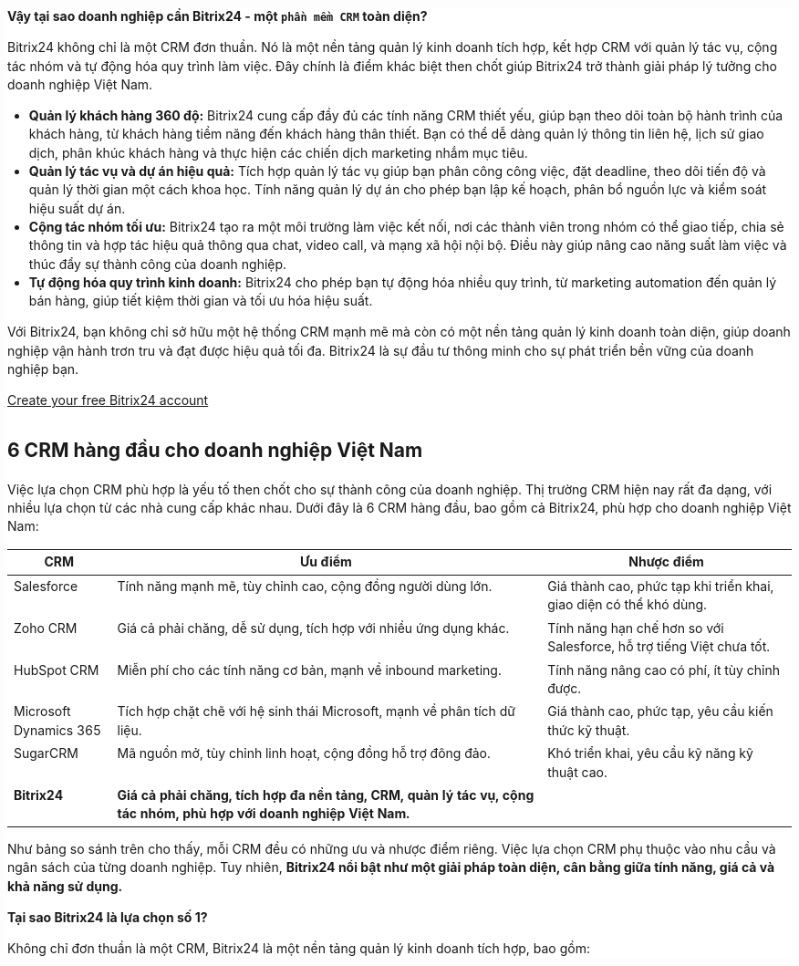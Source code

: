 **Vậy tại sao doanh nghiệp cần Bitrix24 - một `phần mềm CRM` toàn diện?**

Bitrix24 không chỉ là một CRM đơn thuần.  Nó là một nền tảng quản lý kinh doanh tích hợp, kết hợp CRM với quản lý tác vụ, cộng tác nhóm và tự động hóa quy trình làm việc.  Đây chính là điểm khác biệt then chốt giúp Bitrix24 trở thành giải pháp lý tưởng cho doanh nghiệp Việt Nam.

* **Quản lý khách hàng 360 độ:** Bitrix24 cung cấp đầy đủ các tính năng CRM thiết yếu, giúp bạn theo dõi toàn bộ hành trình của khách hàng, từ khách hàng tiềm năng đến khách hàng thân thiết. Bạn có thể dễ dàng quản lý thông tin liên hệ, lịch sử giao dịch, phân khúc khách hàng và thực hiện các chiến dịch marketing nhắm mục tiêu.
* **Quản lý tác vụ và dự án hiệu quả:** Tích hợp quản lý tác vụ giúp bạn phân công công việc, đặt deadline, theo dõi tiến độ và quản lý thời gian một cách khoa học.  Tính năng quản lý dự án cho phép bạn lập kế hoạch, phân bổ nguồn lực và kiểm soát hiệu suất dự án.
* **Cộng tác nhóm tối ưu:**  Bitrix24 tạo ra một môi trường làm việc kết nối, nơi các thành viên trong nhóm có thể giao tiếp, chia sẻ thông tin và hợp tác hiệu quả thông qua chat, video call, và mạng xã hội nội bộ.  Điều này giúp nâng cao năng suất làm việc và thúc đẩy sự thành công của doanh nghiệp.
* **Tự động hóa quy trình kinh doanh:** Bitrix24 cho phép bạn tự động hóa nhiều quy trình, từ marketing automation đến quản lý bán hàng, giúp tiết kiệm thời gian và tối ưu hóa hiệu suất.

Với Bitrix24, bạn không chỉ sở hữu một hệ thống CRM mạnh mẽ mà còn có một nền tảng quản lý kinh doanh toàn diện, giúp doanh nghiệp vận hành trơn tru và đạt được hiệu quả tối đa. Bitrix24 là sự đầu tư thông minh cho sự phát triển bền vững của doanh nghiệp bạn.

<a href="https://www.bitrix24.com/create.php?p=25482205&p1=6.CRM%C4%91%E1%BA%A7uti%C3%AAnchodoanhnghi%E1%BB%87p%3AH%C6%B0%E1%BB%9Bngd%E1%BA%ABnch%E1%BB%8Dnl%E1%BB%B1at%E1%BB%ABngb%C6%B0%E1%BB%9Bc" rel="noindex nofollow">Create your free Bitrix24 account</a>

## 6 CRM hàng đầu cho doanh nghiệp Việt Nam

Việc lựa chọn CRM phù hợp là yếu tố then chốt cho sự thành công của doanh nghiệp. Thị trường CRM hiện nay rất đa dạng, với nhiều lựa chọn từ các nhà cung cấp khác nhau. Dưới đây là 6 CRM hàng đầu, bao gồm cả Bitrix24,  phù hợp cho doanh nghiệp Việt Nam:

| CRM          | Ưu điểm                                                         | Nhược điểm                                                      |
|--------------|-----------------------------------------------------------------|-----------------------------------------------------------------|
| Salesforce    | Tính năng mạnh mẽ, tùy chỉnh cao, cộng đồng người dùng lớn.       | Giá thành cao, phức tạp khi triển khai, giao diện có thể khó dùng. |
| Zoho CRM      | Giá cả phải chăng, dễ sử dụng, tích hợp với nhiều ứng dụng khác. | Tính năng hạn chế hơn so với Salesforce, hỗ trợ tiếng Việt chưa tốt. |
| HubSpot CRM   | Miễn phí cho các tính năng cơ bản, mạnh về inbound marketing.   | Tính năng nâng cao có phí, ít tùy chỉnh được.                    |
| Microsoft Dynamics 365 | Tích hợp chặt chẽ với hệ sinh thái Microsoft, mạnh về phân tích dữ liệu. | Giá thành cao, phức tạp, yêu cầu kiến thức kỹ thuật.             |
| SugarCRM      | Mã nguồn mở, tùy chỉnh linh hoạt, cộng đồng hỗ trợ đông đảo.     | Khó triển khai, yêu cầu kỹ năng kỹ thuật cao.                  |
| **Bitrix24** | **Giá cả phải chăng, tích hợp đa nền tảng, CRM, quản lý tác vụ, cộng tác nhóm, phù hợp với doanh nghiệp Việt Nam.** |  |

Như bảng so sánh trên cho thấy, mỗi CRM đều có những ưu và nhược điểm riêng.  Việc lựa chọn CRM phụ thuộc vào nhu cầu và ngân sách của từng doanh nghiệp. Tuy nhiên, **Bitrix24 nổi bật như một giải pháp toàn diện, cân bằng giữa tính năng, giá cả và khả năng sử dụng.**

**Tại sao Bitrix24 là lựa chọn số 1?**

Không chỉ đơn thuần là một CRM, Bitrix24 là một nền tảng quản lý kinh doanh tích hợp, bao gồm:
